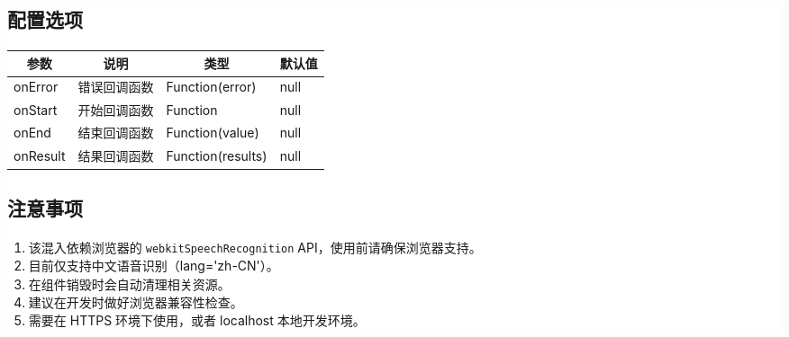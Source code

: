 ## 配置选项

| 参数     | 说明         | 类型              | 默认值 |
| -------- | ------------ | ----------------- | ------ |
| onError  | 错误回调函数 | Function(error)   | null   |
| onStart  | 开始回调函数 | Function          | null   |
| onEnd    | 结束回调函数 | Function(value)   | null   |
| onResult | 结果回调函数 | Function(results) | null   |

## 注意事项

1. 该混入依赖浏览器的 `webkitSpeechRecognition` API，使用前请确保浏览器支持。
2. 目前仅支持中文语音识别（lang='zh-CN'）。
3. 在组件销毁时会自动清理相关资源。
4. 建议在开发时做好浏览器兼容性检查。
5. 需要在 HTTPS 环境下使用，或者 localhost 本地开发环境。
